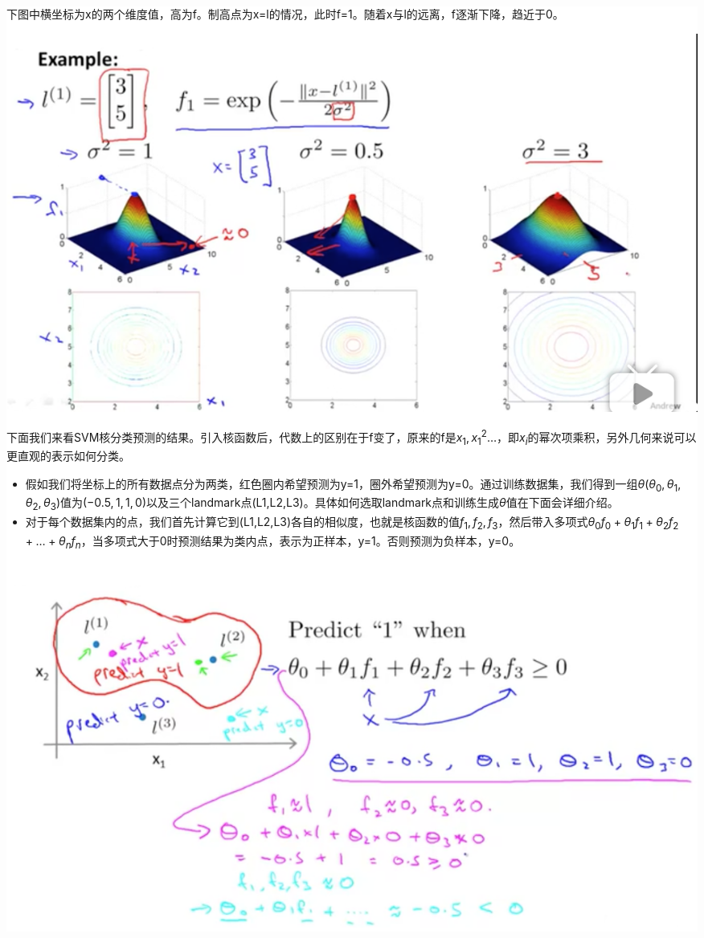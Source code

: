下图中横坐标为x的两个维度值，高为f。制高点为x=l的情况，此时f=1。随着x与l的远离，f逐渐下降，趋近于0。

![幕快照 2018-04-02 下午6.36.0](机器学习之SVM支持向量机（一）/机器学习之SVM支持向量机（一）图片12.png)

下面我们来看SVM核分类预测的结果。引入核函数后，代数上的区别在于f变了，原来的f是$x_1,x_1^2…$，即$x_i$的幂次项乘积，另外几何来说可以更直观的表示如何分类。

+ 假如我们将坐标上的所有数据点分为两类，红色圈内希望预测为y=1，圈外希望预测为y=0。通过训练数据集，我们得到一组$\theta(\theta_0,\theta_1,\theta_2,\theta_3)$值为$(-0.5,1,1,0)$以及三个landmark点(L1,L2,L3)。具体如何选取landmark点和训练生成$\theta$值在下面会详细介绍。
+ 对于每个数据集内的点，我们首先计算它到(L1,L2,L3)各自的相似度，也就是核函数的值$f_1,f_2,f_3$，然后带入多项式$\theta_0f_0+\theta_1f_1+\theta_2f_2+…+\theta_nf_n$，当多项式大于0时预测结果为类内点，表示为正样本，y=1。否则预测为负样本，y=0。

![幕快照 2018-04-02 下午6.44.2](机器学习之SVM支持向量机（一）/机器学习之SVM支持向量机（一）图片13.png)
